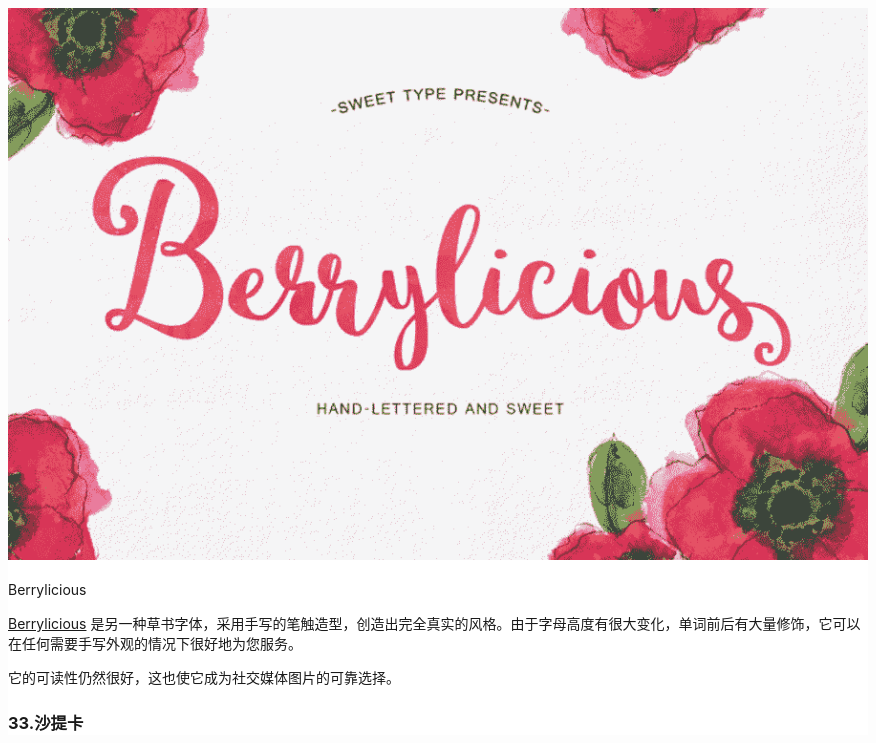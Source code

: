 ![berrylicious](img/f7b63428ad1d3c98fa02bdf9f5ab04e0.png)

Berrylicious



[Berrylicious](https://www.behance.net/gallery/25467355/Berrylicious-Hand-lettered-Script?tracking_source=search_projects_recommended%7Ccursive) 是另一种草书字体，采用手写的笔触造型，创造出完全真实的风格。由于字母高度有很大变化，单词前后有大量修饰，它可以在任何需要手写外观的情况下很好地为您服务。

它的可读性仍然很好，这也使它成为社交媒体图片的可靠选择。

### 33.沙提卡
